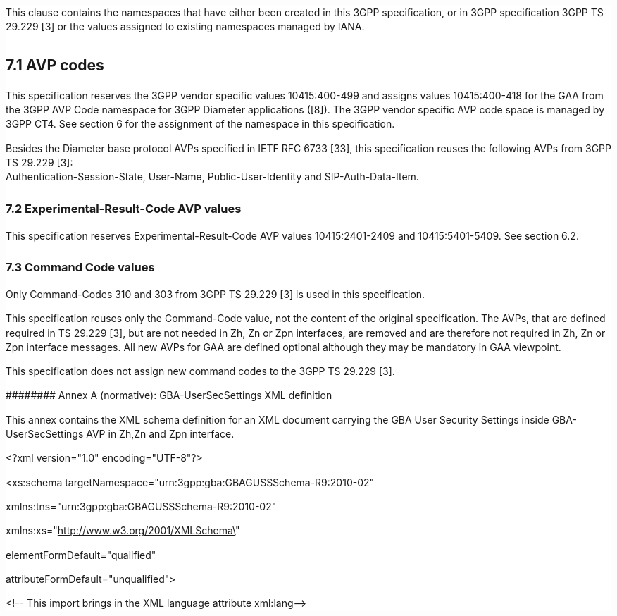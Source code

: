 This clause contains the namespaces that have either been created in
this 3GPP specification, or in 3GPP specification 3GPP TS 29.229 \[3\]
or the values assigned to existing namespaces managed by IANA.

7.1 AVP codes
-------------

This specification reserves the 3GPP vendor specific values
10415:400-499 and assigns values 10415:400-418 for the GAA from the 3GPP
AVP Code namespace for 3GPP Diameter applications (\[8\]). The 3GPP
vendor specific AVP code space is managed by 3GPP CT4. See section 6 for
the assignment of the namespace in this specification.

Besides the Diameter base protocol AVPs specified in
IETF RFC 6733 \[33\], this specification reuses the following AVPs from
3GPP TS 29.229 \[3\]:\
Authentication-Session-State, User-Name, Public-User-Identity and
SIP-Auth-Data-Item.

### 7.2 Experimental-Result-Code AVP values

This specification reserves Experimental-Result-Code AVP values
10415:2401-2409 and 10415:5401-5409. See section 6.2.

### 7.3 Command Code values

Only Command-Codes 310 and 303 from 3GPP TS 29.229 \[3\] is used in this
specification.

This specification reuses only the Command-Code value, not the content
of the original specification. The AVPs, that are defined required in TS
29.229 \[3\], but are not needed in Zh, Zn or Zpn interfaces, are
removed and are therefore not required in Zh, Zn or Zpn interface
messages. All new AVPs for GAA are defined optional although they may be
mandatory in GAA viewpoint.

This specification does not assign new command codes to the 3GPP TS
29.229 \[3\].

######## Annex A (normative): GBA-UserSecSettings XML definition

This annex contains the XML schema definition for an XML document
carrying the GBA User Security Settings inside GBA-UserSecSettings AVP
in Zh,Zn and Zpn interface.

\<?xml version=\"1.0\" encoding=\"UTF-8\"?\>

\<xs:schema targetNamespace=\"urn:3gpp:gba:GBAGUSSSchema-R9:2010-02\"

xmlns:tns=\"urn:3gpp:gba:GBAGUSSSchema-R9:2010-02\"

xmlns:xs=\"http://www.w3.org/2001/XMLSchema\"

elementFormDefault=\"qualified\"

attributeFormDefault=\"unqualified\"\>

\<!\-- This import brings in the XML language attribute xml:lang\--\>
